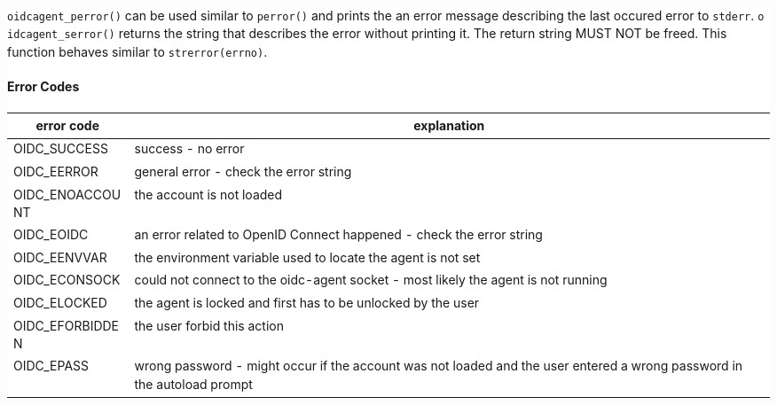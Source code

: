 ```oidcagent_perror()``` can be used similar to ```perror()``` and prints the
an error message describing the last occured error to ```stderr```.
```oidcagent_serror()``` returns the string that describes the error without
printing it. The return string MUST NOT be freed. This function behaves similar
to ```strerror(errno)```.

#### Error Codes
| error code | explanation |
|------------|-------------|
|OIDC_SUCCESS | success - no error | 
| OIDC_EERROR | general error - check the error string|
| OIDC_ENOACCOUNT | the account is not loaded|
|OIDC_EOIDC | an error related to OpenID Connect happened - check the error string|
| OIDC_EENVVAR | the environment variable used to locate the agent is not set|
| OIDC_ECONSOCK | could not connect to the oidc-agent socket - most likely the agent is not running|
| OIDC_ELOCKED| the agent is locked and first has to be unlocked by the user|
| OIDC_EFORBIDDEN|the user forbid this action|
| OIDC_EPASS | wrong password - might occur if the account was not loaded and the user entered a wrong password in the autoload prompt|
